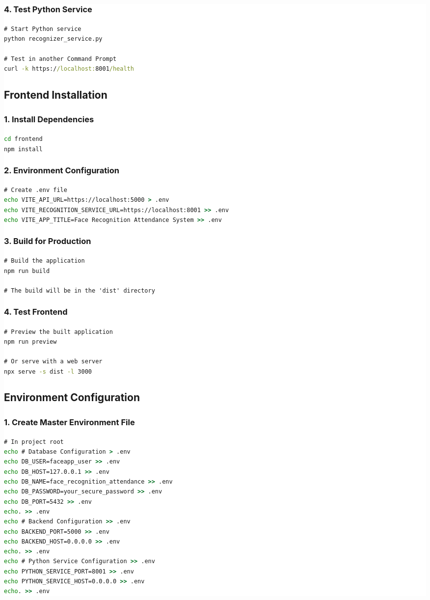 ### 4. Test Python Service
```cmd
# Start Python service
python recognizer_service.py

# Test in another Command Prompt
curl -k https://localhost:8001/health
```

## Frontend Installation

### 1. Install Dependencies
```cmd
cd frontend
npm install
```

### 2. Environment Configuration
```cmd
# Create .env file
echo VITE_API_URL=https://localhost:5000 > .env
echo VITE_RECOGNITION_SERVICE_URL=https://localhost:8001 >> .env
echo VITE_APP_TITLE=Face Recognition Attendance System >> .env
```

### 3. Build for Production
```cmd
# Build the application
npm run build

# The build will be in the 'dist' directory
```

### 4. Test Frontend
```cmd
# Preview the built application
npm run preview

# Or serve with a web server
npx serve -s dist -l 3000
```

## Environment Configuration

### 1. Create Master Environment File
```cmd
# In project root
echo # Database Configuration > .env
echo DB_USER=faceapp_user >> .env
echo DB_HOST=127.0.0.1 >> .env
echo DB_NAME=face_recognition_attendance >> .env
echo DB_PASSWORD=your_secure_password >> .env
echo DB_PORT=5432 >> .env
echo. >> .env
echo # Backend Configuration >> .env
echo BACKEND_PORT=5000 >> .env
echo BACKEND_HOST=0.0.0.0 >> .env
echo. >> .env
echo # Python Service Configuration >> .env
echo PYTHON_SERVICE_PORT=8001 >> .env
echo PYTHON_SERVICE_HOST=0.0.0.0 >> .env
echo. >> .env
```